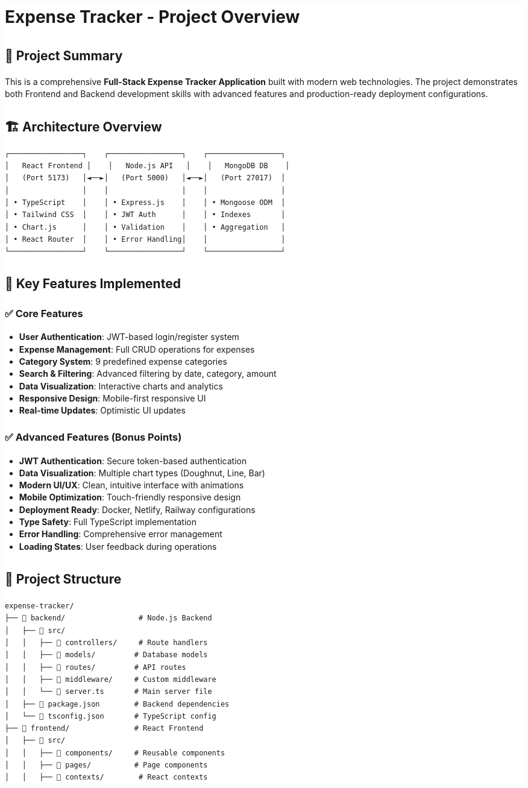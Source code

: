 # Expense Tracker - Project Overview

## 🎯 Project Summary

This is a comprehensive **Full-Stack Expense Tracker Application** built with modern web technologies. The project demonstrates both Frontend and Backend development skills with advanced features and production-ready deployment configurations.

## 🏗️ Architecture Overview

```
┌─────────────────┐    ┌─────────────────┐    ┌─────────────────┐
│   React Frontend │    │   Node.js API   │    │   MongoDB DB    │
│   (Port 5173)   │◄──►│   (Port 5000)   │◄──►│   (Port 27017)  │
│                 │    │                 │    │                 │
│ • TypeScript    │    │ • Express.js    │    │ • Mongoose ODM  │
│ • Tailwind CSS  │    │ • JWT Auth      │    │ • Indexes       │
│ • Chart.js      │    │ • Validation    │    │ • Aggregation   │
│ • React Router  │    │ • Error Handling│    │                 │
└─────────────────┘    └─────────────────┘    └─────────────────┘
```

## 🚀 Key Features Implemented

### ✅ Core Features
- **User Authentication**: JWT-based login/register system
- **Expense Management**: Full CRUD operations for expenses
- **Category System**: 9 predefined expense categories
- **Search & Filtering**: Advanced filtering by date, category, amount
- **Data Visualization**: Interactive charts and analytics
- **Responsive Design**: Mobile-first responsive UI
- **Real-time Updates**: Optimistic UI updates

### ✅ Advanced Features (Bonus Points)
- **JWT Authentication**: Secure token-based authentication
- **Data Visualization**: Multiple chart types (Doughnut, Line, Bar)
- **Modern UI/UX**: Clean, intuitive interface with animations
- **Mobile Optimization**: Touch-friendly responsive design
- **Deployment Ready**: Docker, Netlify, Railway configurations
- **Type Safety**: Full TypeScript implementation
- **Error Handling**: Comprehensive error management
- **Loading States**: User feedback during operations

## 📁 Project Structure

```
expense-tracker/
├── 📁 backend/                 # Node.js Backend
│   ├── 📁 src/
│   │   ├── 📁 controllers/     # Route handlers
│   │   ├── 📁 models/         # Database models
│   │   ├── 📁 routes/         # API routes
│   │   ├── 📁 middleware/     # Custom middleware
│   │   └── 📄 server.ts       # Main server file
│   ├── 📄 package.json        # Backend dependencies
│   └── 📄 tsconfig.json       # TypeScript config
├── 📁 frontend/               # React Frontend
│   ├── 📁 src/
│   │   ├── 📁 components/     # Reusable components
│   │   ├── 📁 pages/          # Page components
│   │   ├── 📁 contexts/        # React contexts
```